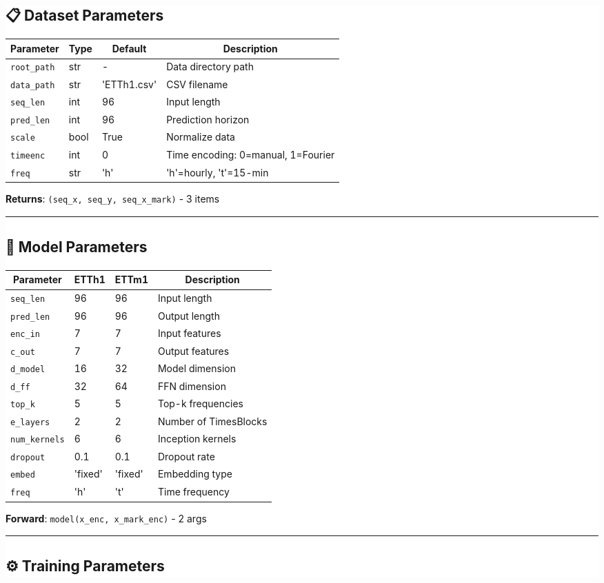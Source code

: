 
## 📋 Dataset Parameters

| Parameter | Type | Default | Description |
|-----------|------|---------|-------------|
| `root_path` | str | - | Data directory path |
| `data_path` | str | 'ETTh1.csv' | CSV filename |
| `seq_len` | int | 96 | Input length |
| `pred_len` | int | 96 | Prediction horizon |
| `scale` | bool | True | Normalize data |
| `timeenc` | int | 0 | Time encoding: 0=manual, 1=Fourier |
| `freq` | str | 'h' | 'h'=hourly, 't'=15-min |

**Returns**: `(seq_x, seq_y, seq_x_mark)` - 3 items

---

## 🧠 Model Parameters

| Parameter | ETTh1 | ETTm1 | Description |
|-----------|-------|-------|-------------|
| `seq_len` | 96 | 96 | Input length |
| `pred_len` | 96 | 96 | Output length |
| `enc_in` | 7 | 7 | Input features |
| `c_out` | 7 | 7 | Output features |
| `d_model` | 16 | 32 | Model dimension |
| `d_ff` | 32 | 64 | FFN dimension |
| `top_k` | 5 | 5 | Top-k frequencies |
| `e_layers` | 2 | 2 | Number of TimesBlocks |
| `num_kernels` | 6 | 6 | Inception kernels |
| `dropout` | 0.1 | 0.1 | Dropout rate |
| `embed` | 'fixed' | 'fixed' | Embedding type |
| `freq` | 'h' | 't' | Time frequency |

**Forward**: `model(x_enc, x_mark_enc)` - 2 args

---

## ⚙️ Training Parameters
